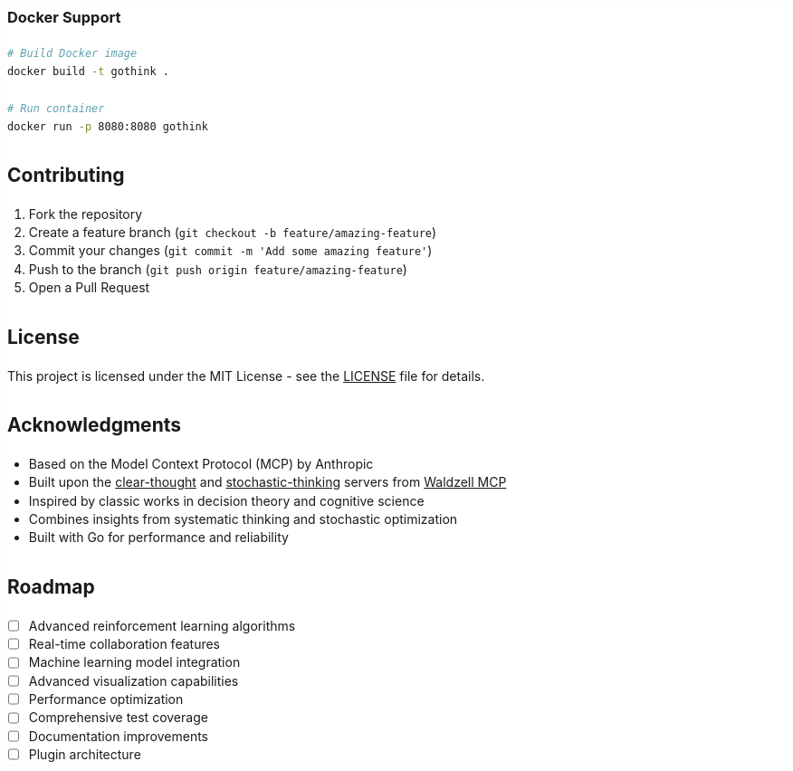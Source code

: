 ### Docker Support

```bash
# Build Docker image
docker build -t gothink .

# Run container
docker run -p 8080:8080 gothink
```

## Contributing

1. Fork the repository
2. Create a feature branch (`git checkout -b feature/amazing-feature`)
3. Commit your changes (`git commit -m 'Add some amazing feature'`)
4. Push to the branch (`git push origin feature/amazing-feature`)
5. Open a Pull Request

## License

This project is licensed under the MIT License - see the [LICENSE](LICENSE) file for details.

## Acknowledgments

- Based on the Model Context Protocol (MCP) by Anthropic
- Built upon the [clear-thought](https://github.com/waldzellai/waldzell-mcp/tree/main/servers) and [stochastic-thinking](https://github.com/waldzellai/waldzell-mcp/tree/main/servers) servers from [Waldzell MCP](https://github.com/waldzellai/waldzell-mcp)
- Inspired by classic works in decision theory and cognitive science
- Combines insights from systematic thinking and stochastic optimization
- Built with Go for performance and reliability

## Roadmap

- [ ] Advanced reinforcement learning algorithms
- [ ] Real-time collaboration features
- [ ] Machine learning model integration
- [ ] Advanced visualization capabilities
- [ ] Performance optimization
- [ ] Comprehensive test coverage
- [ ] Documentation improvements
- [ ] Plugin architecture
